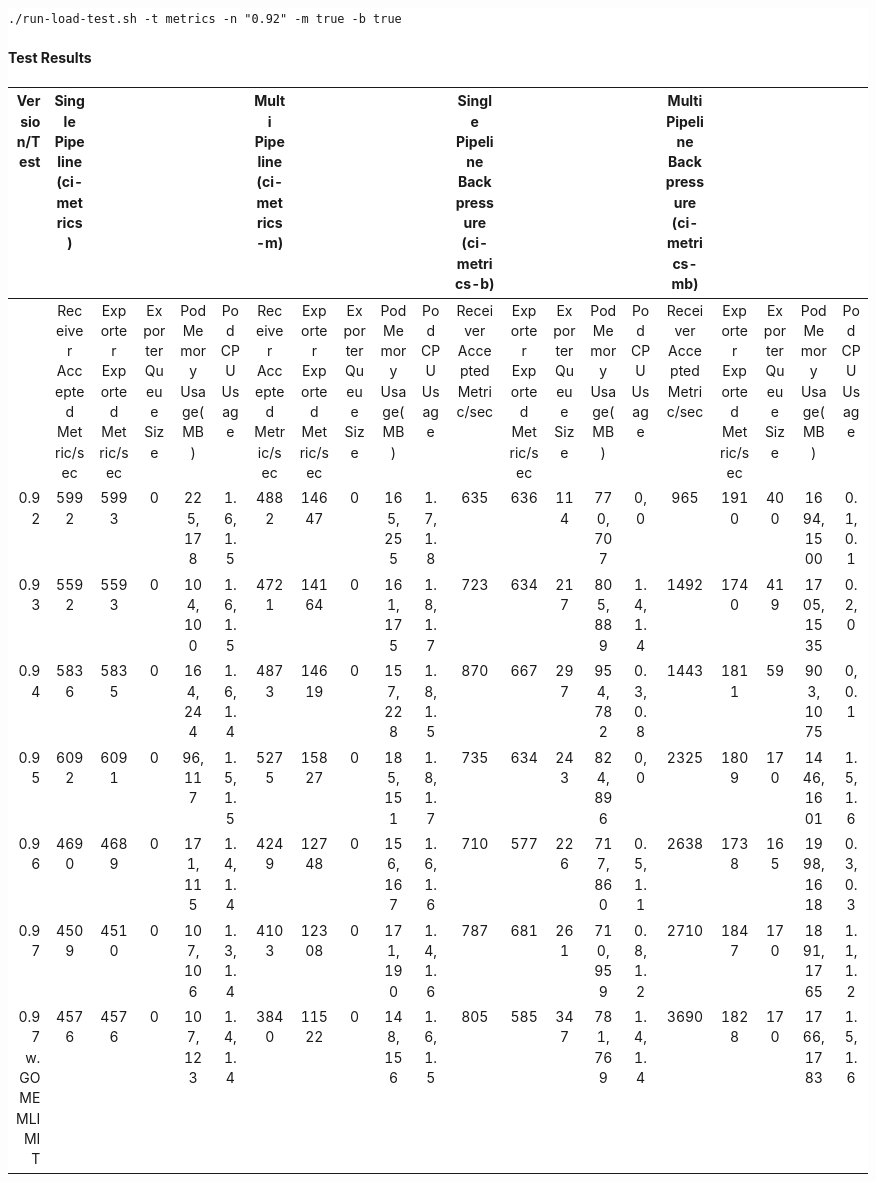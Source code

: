 ```shell
./run-load-test.sh -t metrics -n "0.92" -m true -b true
```

#### Test Results

<div class="table-wrapper" markdown="block">

|       Version/Test | Single Pipeline (ci-metrics) |                              |                     |                      |               | Multi Pipeline (ci-metrics-m) |                              |                     |                      |               | Single Pipeline Backpressure (ci-metrics-b) |                              |                     |                      |               | Multi Pipeline Backpressure (ci-metrics-mb) |                              |                     |                      |               |
|-------------------:|:----------------------------:|:----------------------------:|:-------------------:|:--------------------:|:-------------:|:-----------------------------:|:----------------------------:|:-------------------:|:--------------------:|:-------------:|:-------------------------------------------:|:----------------------------:|:-------------------:|:--------------------:|:-------------:|:-------------------------------------------:|:----------------------------:|:-------------------:|:--------------------:|:-------------:|
|                    | Receiver Accepted Metric/sec | Exporter Exported Metric/sec | Exporter Queue Size | Pod Memory Usage(MB) | Pod CPU Usage | Receiver Accepted Metric/sec  | Exporter Exported Metric/sec | Exporter Queue Size | Pod Memory Usage(MB) | Pod CPU Usage |        Receiver Accepted Metric/sec         | Exporter Exported Metric/sec | Exporter Queue Size | Pod Memory Usage(MB) | Pod CPU Usage |        Receiver Accepted Metric/sec         | Exporter Exported Metric/sec | Exporter Queue Size | Pod Memory Usage(MB) | Pod CPU Usage |
|               0.92 |             5992             |             5993             |          0          |       225, 178       |   1.6, 1.5    |             4882              |            14647             |          0          |       165, 255       |   1.7, 1.8    |                     635                     |             636              |         114         |       770, 707       |     0, 0      |                     965                     |             1910             |         400         |      1694, 1500      |   0.1, 0.1    |
|               0.93 |             5592             |             5593             |          0          |       104, 100       |   1.6, 1.5    |             4721              |            14164             |          0          |       161, 175       |   1.8, 1.7    |                     723                     |             634              |         217         |       805, 889       |   1.4, 1.4    |                    1492                     |             1740             |         419         |      1705, 1535      |    0.2, 0     |
|               0.94 |             5836             |             5835             |          0          |       164, 244       |   1.6, 1.4    |             4873              |            14619             |          0          |       157, 228       |   1.8, 1.5    |                     870                     |             667              |         297         |       954, 782       |   0.3, 0.8    |                    1443                     |             1811             |         59          |      903, 1075       |    0, 0.1     |
|               0.95 |             6092             |             6091             |          0          |       96, 117        |   1.5, 1.5    |             5275              |            15827             |          0          |       185, 151       |   1.8, 1.7    |                     735                     |             634              |         243         |       824, 896       |     0, 0      |                    2325                     |             1809             |         170         |      1446, 1601      |   1.5, 1.6    |
|               0.96 |             4690             |             4689             |          0          |       171, 115       |   1.4, 1.4    |             4249              |            12748             |          0          |       156, 167       |   1.6, 1.6    |                     710                     |             577              |         226         |       717, 860       |   0.5, 1.1    |                    2638                     |             1738             |         165         |      1998, 1618      |   0.3, 0.3    |
|               0.97 |             4509             |             4510             |          0          |       107, 106       |   1.3, 1.4    |             4103              |            12308             |          0          |       171, 190       |   1.4, 1.6    |                     787                     |             681              |         261         |       710, 959       |   0.8, 1.2    |                    2710                     |             1847             |         170         |      1891, 1765      |   1.1, 1.2    |
| 0.97 w. GOMEMLIMIT |             4576             |             4576             |          0          |       107, 123       |   1.4, 1.4    |             3840              |            11522             |          0          |       148, 156       |   1.6, 1.5    |                     805                     |             585              |         347         |       781, 769       |   1.4, 1.4    |                    3690                     |             1828             |         170         |      1766, 1783      |   1.5, 1.6    |